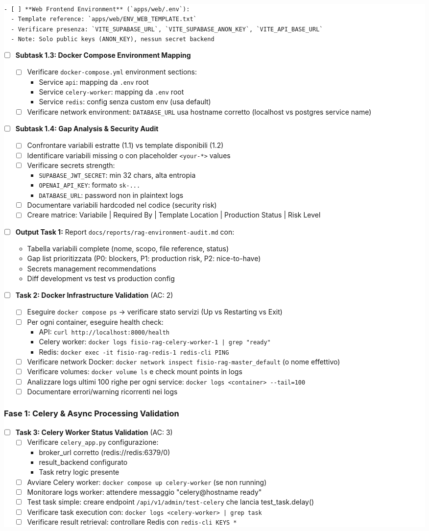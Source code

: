     - [ ] **Web Frontend Environment** (`apps/web/.env`):
      - Template reference: `apps/web/ENV_WEB_TEMPLATE.txt`
      - Verificare presenza: `VITE_SUPABASE_URL`, `VITE_SUPABASE_ANON_KEY`, `VITE_API_BASE_URL`
      - Note: Solo public keys (ANON_KEY), nessun secret backend
  
  - [ ] **Subtask 1.3: Docker Compose Environment Mapping**
    - [ ] Verificare `docker-compose.yml` environment sections:
      - Service `api`: mapping da `.env` root
      - Service `celery-worker`: mapping da `.env` root
      - Service `redis`: config senza custom env (usa default)
    - [ ] Verificare network environment: `DATABASE_URL` usa hostname corretto (localhost vs postgres service name)
  
  - [ ] **Subtask 1.4: Gap Analysis & Security Audit**
    - [ ] Confrontare variabili estratte (1.1) vs template disponibili (1.2)
    - [ ] Identificare variabili missing o con placeholder `<your-*>` values
    - [ ] Verificare secrets strength:
      - `SUPABASE_JWT_SECRET`: min 32 chars, alta entropia
      - `OPENAI_API_KEY`: formato `sk-...`
      - `DATABASE_URL`: password non in plaintext logs
    - [ ] Documentare variabili hardcoded nel codice (security risk)
    - [ ] Creare matrice: Variabile | Required By | Template Location | Production Status | Risk Level
  
  - [ ] **Output Task 1:** Report `docs/reports/rag-environment-audit.md` con:
    - Tabella variabili complete (nome, scopo, file reference, status)
    - Gap list prioritizzata (P0: blockers, P1: production risk, P2: nice-to-have)
    - Secrets management recommendations
    - Diff development vs test vs production config

- [ ] **Task 2: Docker Infrastructure Validation** (AC: 2)
  - [ ] Eseguire `docker compose ps` → verificare stato servizi (Up vs Restarting vs Exit)
  - [ ] Per ogni container, eseguire health check:
    - API: `curl http://localhost:8000/health`
    - Celery worker: `docker logs fisio-rag-celery-worker-1 | grep "ready"`
    - Redis: `docker exec -it fisio-rag-redis-1 redis-cli PING`
  - [ ] Verificare network Docker: `docker network inspect fisio-rag-master_default` (o nome effettivo)
  - [ ] Verificare volumes: `docker volume ls` e check mount points in logs
  - [ ] Analizzare logs ultimi 100 righe per ogni service: `docker logs <container> --tail=100`
  - [ ] Documentare errori/warning ricorrenti nei logs

### Fase 1: Celery & Async Processing Validation

- [ ] **Task 3: Celery Worker Status Validation** (AC: 3)
  - [ ] Verificare `celery_app.py` configurazione:
    - broker_url corretto (redis://redis:6379/0)
    - result_backend configurato
    - Task retry logic presente
  - [ ] Avviare Celery worker: `docker compose up celery-worker` (se non running)
  - [ ] Monitorare logs worker: attendere messaggio "celery@hostname ready"
  - [ ] Test task simple: creare endpoint `/api/v1/admin/test-celery` che lancia test_task.delay()
  - [ ] Verificare task execution con: `docker logs <celery-worker> | grep task`
  - [ ] Verificare result retrieval: controllare Redis con `redis-cli KEYS *`
